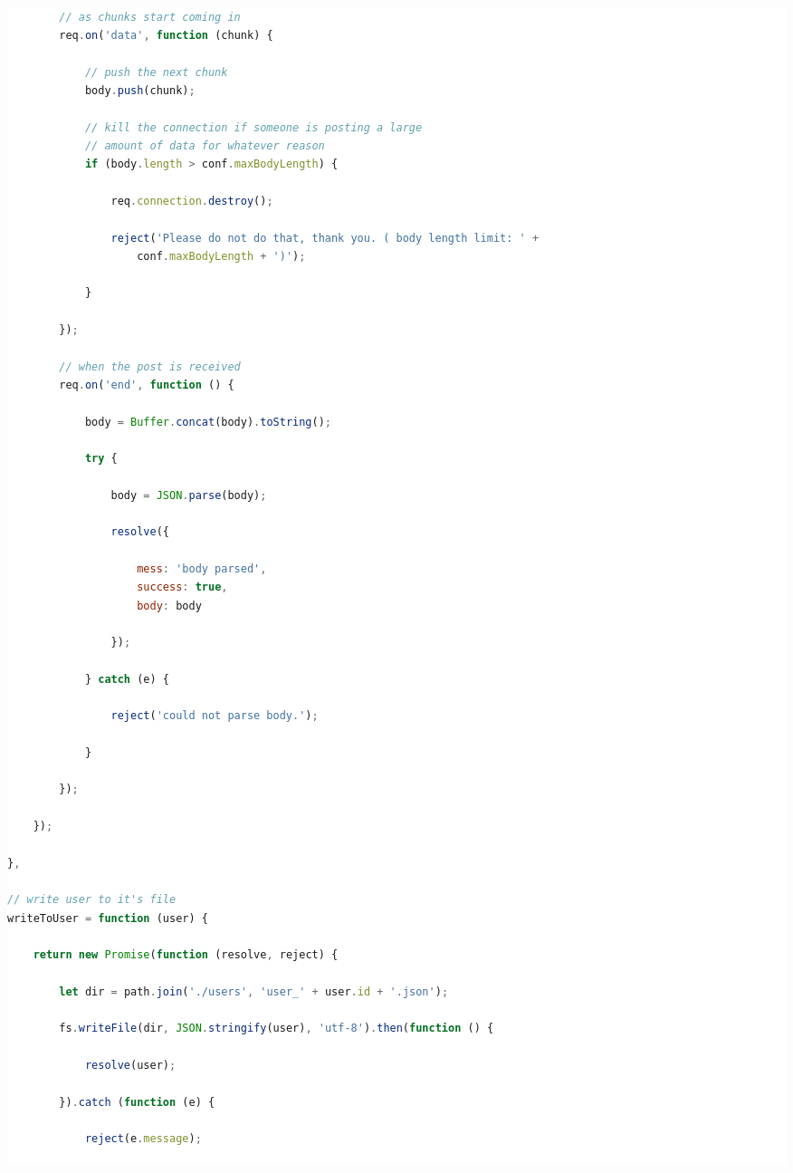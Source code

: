 ```js
        // as chunks start coming in
        req.on('data', function (chunk) {
 
            // push the next chunk
            body.push(chunk);
 
            // kill the connection if someone is posting a large
            // amount of data for whatever reason
            if (body.length > conf.maxBodyLength) {
 
                req.connection.destroy();
 
                reject('Please do not do that, thank you. ( body length limit: ' +
                    conf.maxBodyLength + ')');
 
            }
 
        });
 
        // when the post is received
        req.on('end', function () {
 
            body = Buffer.concat(body).toString();
 
            try {
 
                body = JSON.parse(body);
 
                resolve({
 
                    mess: 'body parsed',
                    success: true,
                    body: body
 
                });
 
            } catch (e) {
 
                reject('could not parse body.');
 
            }
 
        });
 
    });
 
},
 
// write user to it's file
writeToUser = function (user) {
 
    return new Promise(function (resolve, reject) {
 
        let dir = path.join('./users', 'user_' + user.id + '.json');
 
        fs.writeFile(dir, JSON.stringify(user), 'utf-8').then(function () {
 
            resolve(user);
 
        }).catch (function (e) {
 
            reject(e.message);
 
```